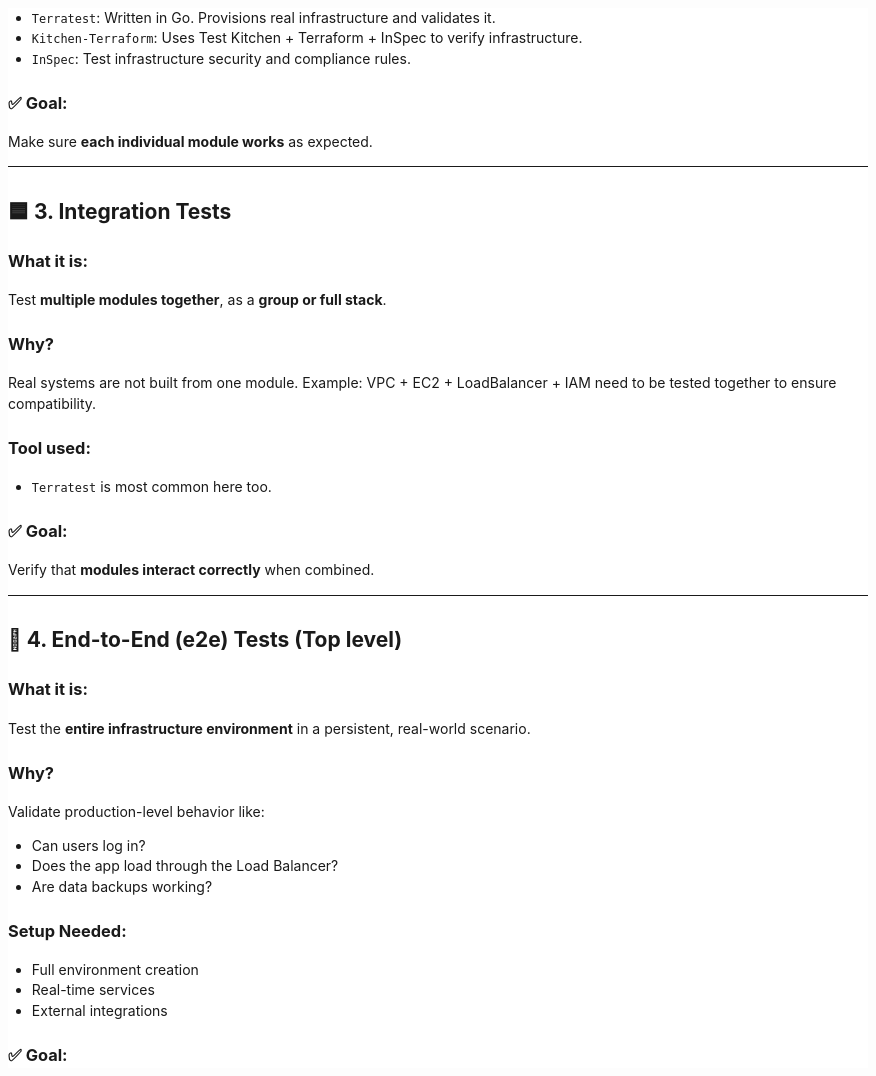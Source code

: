 * `Terratest`: Written in Go. Provisions real infrastructure and validates it.
* `Kitchen-Terraform`: Uses Test Kitchen + Terraform + InSpec to verify infrastructure.
* `InSpec`: Test infrastructure security and compliance rules.

### ✅ **Goal:**

Make sure **each individual module works** as expected.

---

## 🟦 **3. Integration Tests**

### **What it is:**

Test **multiple modules together**, as a **group or full stack**.

### **Why?**

Real systems are not built from one module. Example: VPC + EC2 + LoadBalancer + IAM need to be tested together to ensure compatibility.

### **Tool used:**

* `Terratest` is most common here too.

### ✅ **Goal:**

Verify that **modules interact correctly** when combined.

---

## 🔷 **4. End-to-End (e2e) Tests (Top level)**

### **What it is:**

Test the **entire infrastructure environment** in a persistent, real-world scenario.

### **Why?**

Validate production-level behavior like:

* Can users log in?
* Does the app load through the Load Balancer?
* Are data backups working?

### **Setup Needed:**

* Full environment creation
* Real-time services
* External integrations

### ✅ **Goal:**
